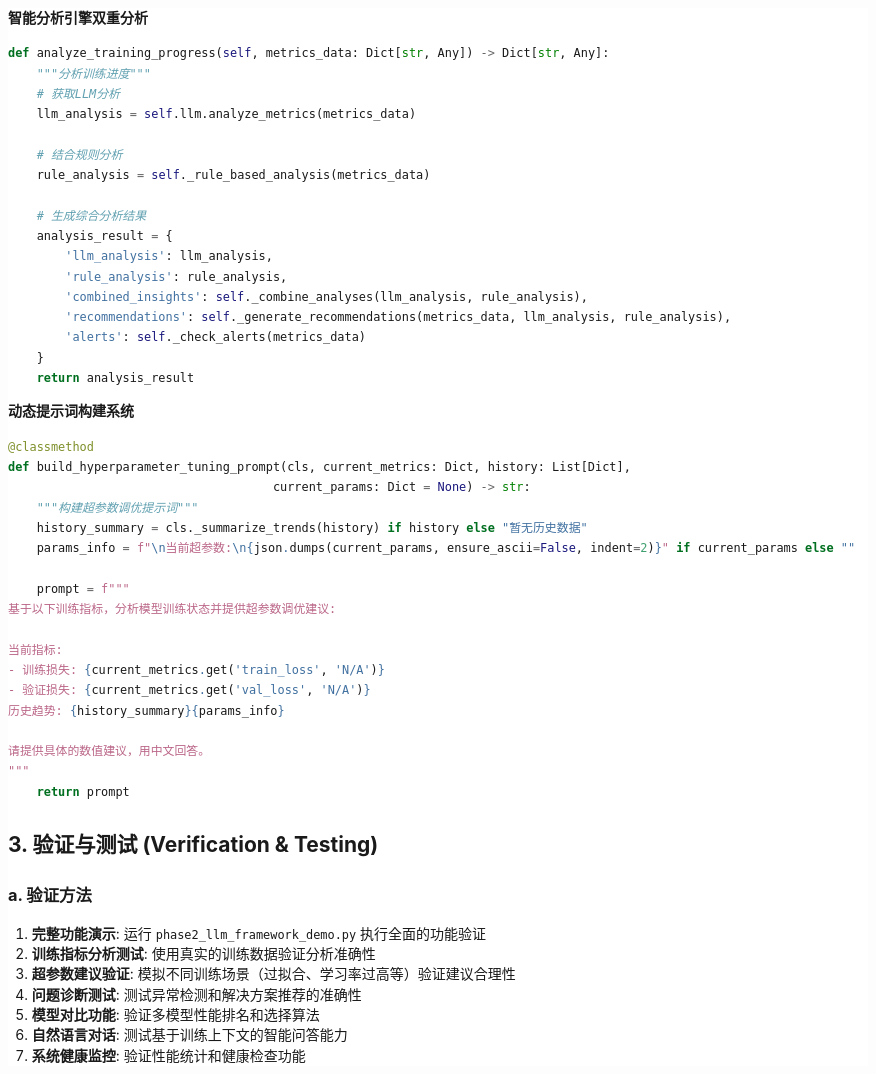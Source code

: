 **智能分析引擎双重分析**
```python
def analyze_training_progress(self, metrics_data: Dict[str, Any]) -> Dict[str, Any]:
    """分析训练进度"""
    # 获取LLM分析
    llm_analysis = self.llm.analyze_metrics(metrics_data)
    
    # 结合规则分析
    rule_analysis = self._rule_based_analysis(metrics_data)
    
    # 生成综合分析结果
    analysis_result = {
        'llm_analysis': llm_analysis,
        'rule_analysis': rule_analysis,
        'combined_insights': self._combine_analyses(llm_analysis, rule_analysis),
        'recommendations': self._generate_recommendations(metrics_data, llm_analysis, rule_analysis),
        'alerts': self._check_alerts(metrics_data)
    }
    return analysis_result
```

**动态提示词构建系统**
```python
@classmethod
def build_hyperparameter_tuning_prompt(cls, current_metrics: Dict, history: List[Dict], 
                                     current_params: Dict = None) -> str:
    """构建超参数调优提示词"""
    history_summary = cls._summarize_trends(history) if history else "暂无历史数据"
    params_info = f"\n当前超参数:\n{json.dumps(current_params, ensure_ascii=False, indent=2)}" if current_params else ""
    
    prompt = f"""
基于以下训练指标，分析模型训练状态并提供超参数调优建议:

当前指标:
- 训练损失: {current_metrics.get('train_loss', 'N/A')}
- 验证损失: {current_metrics.get('val_loss', 'N/A')}
历史趋势: {history_summary}{params_info}

请提供具体的数值建议，用中文回答。
"""
    return prompt
```

## 3. 验证与测试 (Verification & Testing)

### a. 验证方法

1. **完整功能演示**: 运行 `phase2_llm_framework_demo.py` 执行全面的功能验证
2. **训练指标分析测试**: 使用真实的训练数据验证分析准确性
3. **超参数建议验证**: 模拟不同训练场景（过拟合、学习率过高等）验证建议合理性
4. **问题诊断测试**: 测试异常检测和解决方案推荐的准确性
5. **模型对比功能**: 验证多模型性能排名和选择算法
6. **自然语言对话**: 测试基于训练上下文的智能问答能力
7. **系统健康监控**: 验证性能统计和健康检查功能

